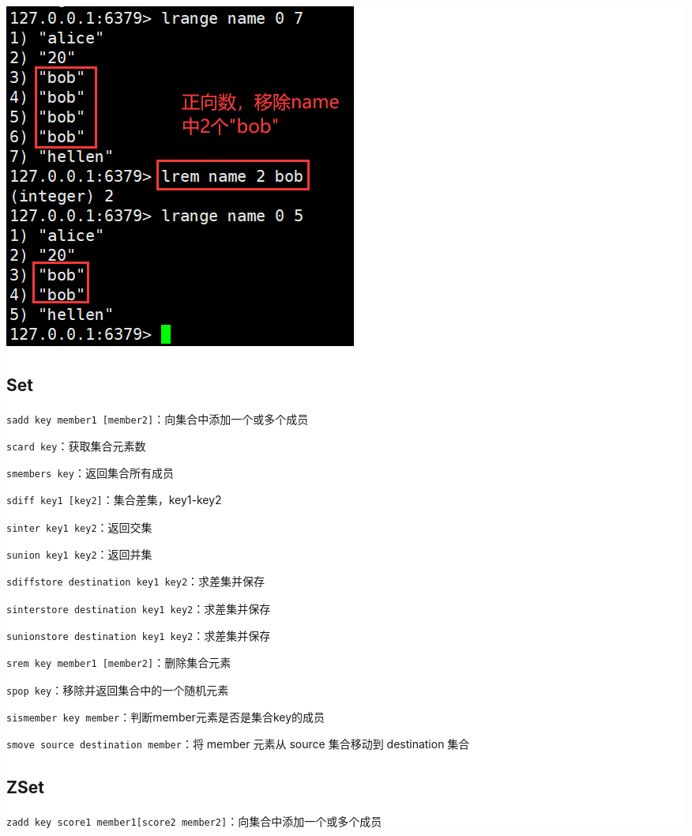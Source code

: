 ![](Redis学习记录/image-20210208113835785.png)

## Set

`sadd key member1 [member2]`：向集合中添加一个或多个成员

`scard key`：获取集合元素数

`smembers key`：返回集合所有成员

`sdiff key1 [key2]`：集合差集，key1-key2

`sinter key1 key2`：返回交集

`sunion key1 key2`：返回并集

`sdiffstore destination key1 key2`：求差集并保存

`sinterstore destination key1 key2`：求差集并保存

`sunionstore destination key1 key2`：求差集并保存

`srem key member1 [member2]`：删除集合元素

`spop key`：移除并返回集合中的一个随机元素

`sismember key member`：判断member元素是否是集合key的成员

`smove source destination member`：将 member 元素从 source 集合移动到 destination 集合

## ZSet

`zadd key score1 member1[score2 member2]`：向集合中添加一个或多个成员
